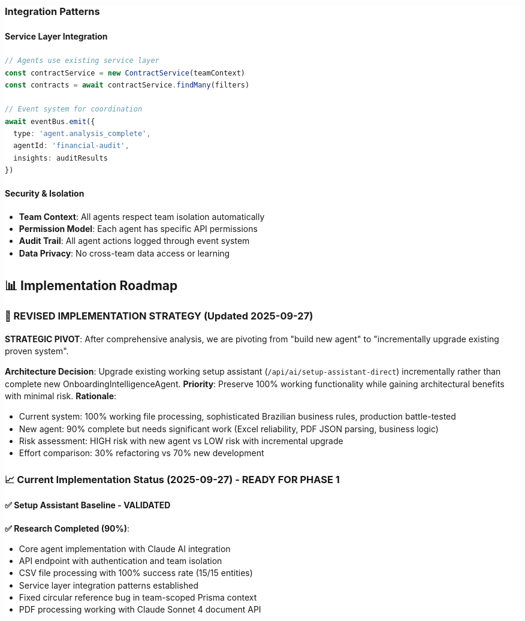 ```typescript
```

### **Integration Patterns**

#### **Service Layer Integration**
```typescript
// Agents use existing service layer
const contractService = new ContractService(teamContext)
const contracts = await contractService.findMany(filters)

// Event system for coordination
await eventBus.emit({
  type: 'agent.analysis_complete',
  agentId: 'financial-audit',
  insights: auditResults
})
```

#### **Security & Isolation**
- **Team Context**: All agents respect team isolation automatically
- **Permission Model**: Each agent has specific API permissions
- **Audit Trail**: All agent actions logged through event system
- **Data Privacy**: No cross-team data access or learning

## 📊 **Implementation Roadmap**

### **🎯 REVISED IMPLEMENTATION STRATEGY (Updated 2025-09-27)**

**STRATEGIC PIVOT**: After comprehensive analysis, we are pivoting from "build new agent" to "incrementally upgrade existing proven system".

**Architecture Decision**: Upgrade existing working setup assistant (`/api/ai/setup-assistant-direct`) incrementally rather than complete new OnboardingIntelligenceAgent.
**Priority**: Preserve 100% working functionality while gaining architectural benefits with minimal risk.
**Rationale**:
- Current system: 100% working file processing, sophisticated Brazilian business rules, production battle-tested
- New agent: 90% complete but needs significant work (Excel reliability, PDF JSON parsing, business logic)
- Risk assessment: HIGH risk with new agent vs LOW risk with incremental upgrade
- Effort comparison: 30% refactoring vs 70% new development

### **📈 Current Implementation Status (2025-09-27) - READY FOR PHASE 1**

#### **✅ Setup Assistant Baseline - VALIDATED**

**✅ Research Completed (90%)**:
- Core agent implementation with Claude AI integration
- API endpoint with authentication and team isolation
- CSV file processing with 100% success rate (15/15 entities)
- Service layer integration patterns established
- Fixed circular reference bug in team-scoped Prisma context
- PDF processing working with Claude Sonnet 4 document API
